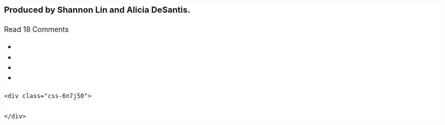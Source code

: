 ### Produced by Shannon Lin and Alicia DeSantis.

</div>

<div id="spacer" class="spacer footer">

</div>

</div>

</div>

</div>

</div>

</div>

</div>

</div>

<div id="standalone-footer">

<div>

<div>

<div id="interactive-footer-wrapper">

<div class="css-i29ckm">

<div class="css-1oeie6n">

Read 18
Comments

</div>

<div class="interactive-sharetools css-9z2bwm" data-role="toolbar" data-aria-label="Social Media Share buttons, Save button, and Comments Panel with current comment count" data-testid="share-tools">

  - 
  - 
  - 
  - 
    
    <div class="css-6n7j50">
    
    </div>

</div>

</div>

<div>

</div>

<div id="bottom-wrapper" class="css-1ede5it">

<div id="bottom-slug" class="css-l9onyx">
